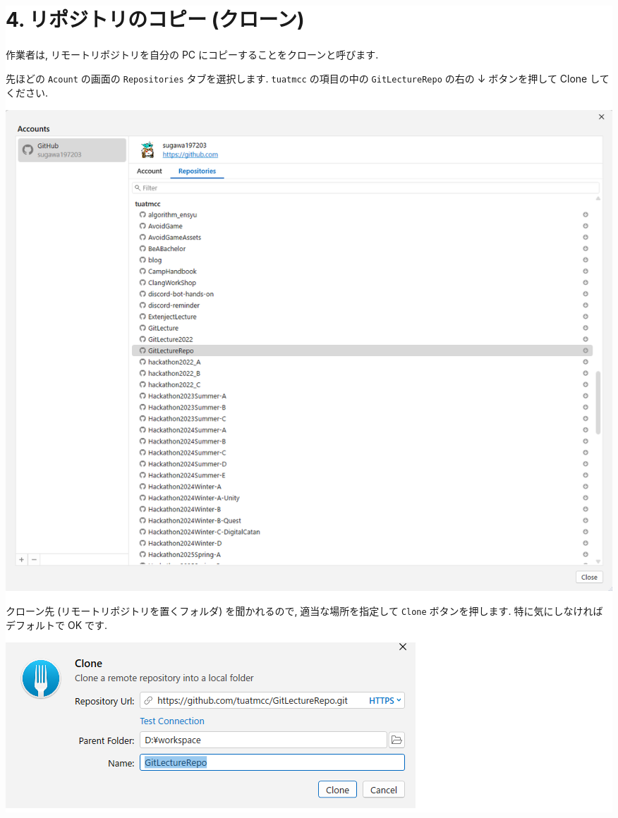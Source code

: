 # 4. リポジトリのコピー (クローン)

作業者は, リモートリポジトリを自分の PC にコピーすることをクローンと呼びます.

先ほどの `Acount` の画面の `Repositories` タブを選択します. `tuatmcc` の項目の中の `GitLectureRepo` の右の ↓ ボタンを押して Clone してください.

![clonerepo](./img/clonerepo.png)

クローン先 (リモートリポジトリを置くフォルダ) を聞かれるので, 適当な場所を指定して `Clone` ボタンを押します. 特に気にしなければデフォルトで OK です.

![clone](./img/clone.png)
